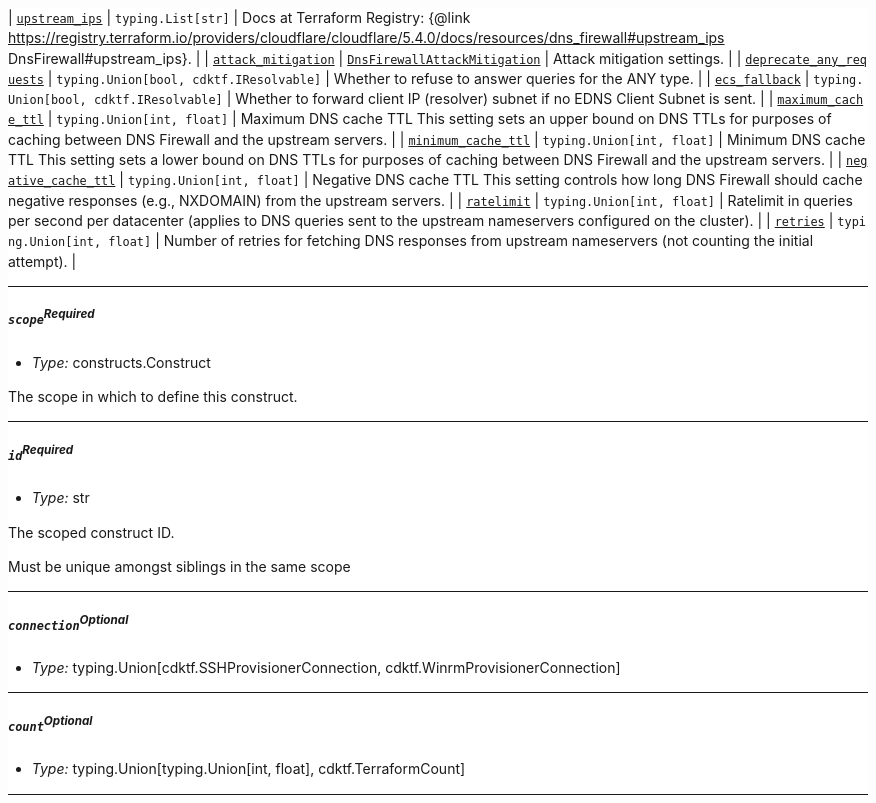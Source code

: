 | <code><a href="#@cdktf/provider-cloudflare.dnsFirewall.DnsFirewall.Initializer.parameter.upstreamIps">upstream_ips</a></code> | <code>typing.List[str]</code> | Docs at Terraform Registry: {@link https://registry.terraform.io/providers/cloudflare/cloudflare/5.4.0/docs/resources/dns_firewall#upstream_ips DnsFirewall#upstream_ips}. |
| <code><a href="#@cdktf/provider-cloudflare.dnsFirewall.DnsFirewall.Initializer.parameter.attackMitigation">attack_mitigation</a></code> | <code><a href="#@cdktf/provider-cloudflare.dnsFirewall.DnsFirewallAttackMitigation">DnsFirewallAttackMitigation</a></code> | Attack mitigation settings. |
| <code><a href="#@cdktf/provider-cloudflare.dnsFirewall.DnsFirewall.Initializer.parameter.deprecateAnyRequests">deprecate_any_requests</a></code> | <code>typing.Union[bool, cdktf.IResolvable]</code> | Whether to refuse to answer queries for the ANY type. |
| <code><a href="#@cdktf/provider-cloudflare.dnsFirewall.DnsFirewall.Initializer.parameter.ecsFallback">ecs_fallback</a></code> | <code>typing.Union[bool, cdktf.IResolvable]</code> | Whether to forward client IP (resolver) subnet if no EDNS Client Subnet is sent. |
| <code><a href="#@cdktf/provider-cloudflare.dnsFirewall.DnsFirewall.Initializer.parameter.maximumCacheTtl">maximum_cache_ttl</a></code> | <code>typing.Union[int, float]</code> | Maximum DNS cache TTL This setting sets an upper bound on DNS TTLs for purposes of caching between DNS Firewall and the upstream servers. |
| <code><a href="#@cdktf/provider-cloudflare.dnsFirewall.DnsFirewall.Initializer.parameter.minimumCacheTtl">minimum_cache_ttl</a></code> | <code>typing.Union[int, float]</code> | Minimum DNS cache TTL This setting sets a lower bound on DNS TTLs for purposes of caching between DNS Firewall and the upstream servers. |
| <code><a href="#@cdktf/provider-cloudflare.dnsFirewall.DnsFirewall.Initializer.parameter.negativeCacheTtl">negative_cache_ttl</a></code> | <code>typing.Union[int, float]</code> | Negative DNS cache TTL This setting controls how long DNS Firewall should cache negative responses (e.g., NXDOMAIN) from the upstream servers. |
| <code><a href="#@cdktf/provider-cloudflare.dnsFirewall.DnsFirewall.Initializer.parameter.ratelimit">ratelimit</a></code> | <code>typing.Union[int, float]</code> | Ratelimit in queries per second per datacenter (applies to DNS queries sent to the upstream nameservers configured on the cluster). |
| <code><a href="#@cdktf/provider-cloudflare.dnsFirewall.DnsFirewall.Initializer.parameter.retries">retries</a></code> | <code>typing.Union[int, float]</code> | Number of retries for fetching DNS responses from upstream nameservers (not counting the initial attempt). |

---

##### `scope`<sup>Required</sup> <a name="scope" id="@cdktf/provider-cloudflare.dnsFirewall.DnsFirewall.Initializer.parameter.scope"></a>

- *Type:* constructs.Construct

The scope in which to define this construct.

---

##### `id`<sup>Required</sup> <a name="id" id="@cdktf/provider-cloudflare.dnsFirewall.DnsFirewall.Initializer.parameter.id"></a>

- *Type:* str

The scoped construct ID.

Must be unique amongst siblings in the same scope

---

##### `connection`<sup>Optional</sup> <a name="connection" id="@cdktf/provider-cloudflare.dnsFirewall.DnsFirewall.Initializer.parameter.connection"></a>

- *Type:* typing.Union[cdktf.SSHProvisionerConnection, cdktf.WinrmProvisionerConnection]

---

##### `count`<sup>Optional</sup> <a name="count" id="@cdktf/provider-cloudflare.dnsFirewall.DnsFirewall.Initializer.parameter.count"></a>

- *Type:* typing.Union[typing.Union[int, float], cdktf.TerraformCount]

---
